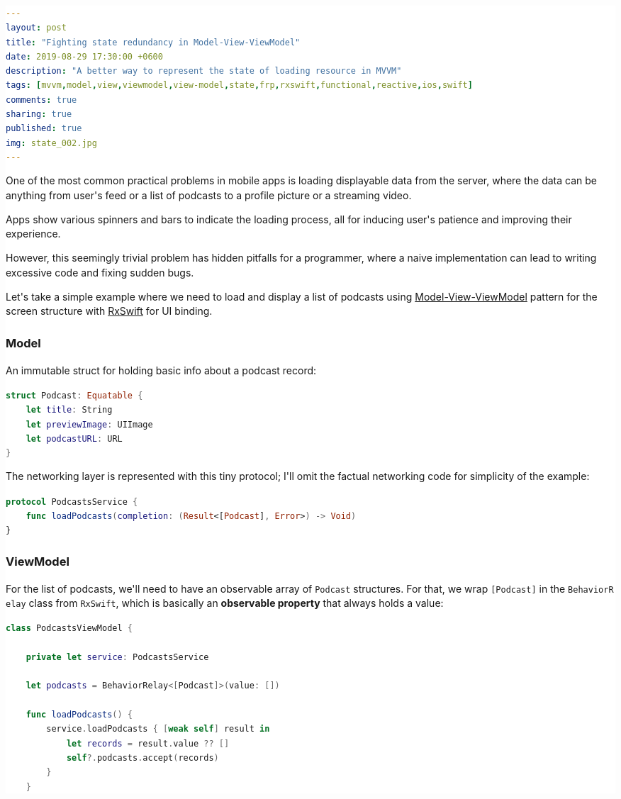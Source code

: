 ```yaml
---
layout: post
title: "Fighting state redundancy in Model-View-ViewModel"
date: 2019-08-29 17:30:00 +0600
description: "A better way to represent the state of loading resource in MVVM"
tags: [mvvm,model,view,viewmodel,view-model,state,frp,rxswift,functional,reactive,ios,swift]
comments: true
sharing: true
published: true
img: state_002.jpg
---
```


One of the most common practical problems in mobile apps is loading displayable data from the server, where the data can be anything from user's feed or a list of podcasts to a profile picture or a streaming video.

Apps show various spinners and bars to indicate the loading process, all for inducing user's patience and improving their experience.

However, this seemingly trivial problem has hidden pitfalls for a programmer, where a naive implementation can lead to writing excessive code and fixing sudden bugs.

Let's take a simple example where we need to load and display a list of podcasts using [Model-View-ViewModel](https://en.wikipedia.org/wiki/Model-view-viewmodel) pattern for the screen structure with [RxSwift](https://github.com/ReactiveX/RxSwift) for UI binding.

### Model

An immutable struct for holding basic info about a podcast record:

```swift
struct Podcast: Equatable {
    let title: String
    let previewImage: UIImage
    let podcastURL: URL
}
```

The networking layer is represented with this tiny protocol; I'll omit the factual networking code for simplicity of the example:

```swift
protocol PodcastsService {
    func loadPodcasts(completion: (Result<[Podcast], Error>) -> Void)
}
```

### ViewModel

For the list of podcasts, we'll need to have an observable array of `Podcast` structures. For that, we wrap `[Podcast]` in the `BehaviorRelay` class from `RxSwift`, which is basically an **observable property** that always holds a value:

```swift
class PodcastsViewModel {

    private let service: PodcastsService
    
    let podcasts = BehaviorRelay<[Podcast]>(value: [])
    
    func loadPodcasts() {
        service.loadPodcasts { [weak self] result in
            let records = result.value ?? []
            self?.podcasts.accept(records)
        }
    }
```